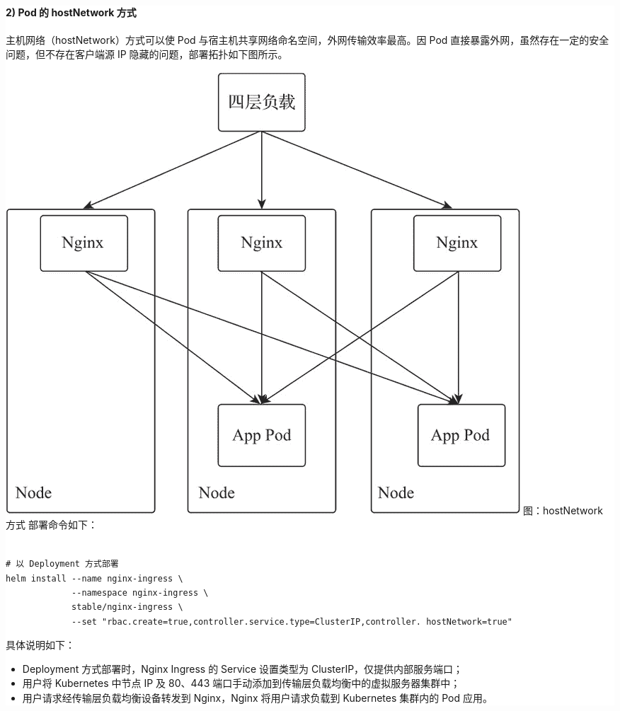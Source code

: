#### 2) Pod 的 hostNetwork 方式

主机网络（hostNetwork）方式可以使 Pod 与宿主机共享网络命名空间，外网传输效率最高。因 Pod 直接暴露外网，虽然存在一定的安全问题，但不存在客户端源 IP 隐藏的问题，部署拓扑如下图所示。

![hostNetwork 方式](img/7b981ea4c12f945444a30d0b444c0535.png)
图：hostNetwork 方式
部署命令如下：

```

# 以 Deployment 方式部署
helm install --name nginx-ingress \
             --namespace nginx-ingress \
             stable/nginx-ingress \
             --set "rbac.create=true,controller.service.type=ClusterIP,controller. hostNetwork=true"
```

具体说明如下：

*   Deployment 方式部署时，Nginx Ingress 的 Service 设置类型为 ClusterIP，仅提供内部服务端口；
*   用户将 Kubernetes 中节点 IP 及 80、443 端口手动添加到传输层负载均衡中的虚拟服务器集群中；
*   用户请求经传输层负载均衡设备转发到 Nginx，Nginx 将用户请求负载到 Kubernetes 集群内的 Pod 应用。
